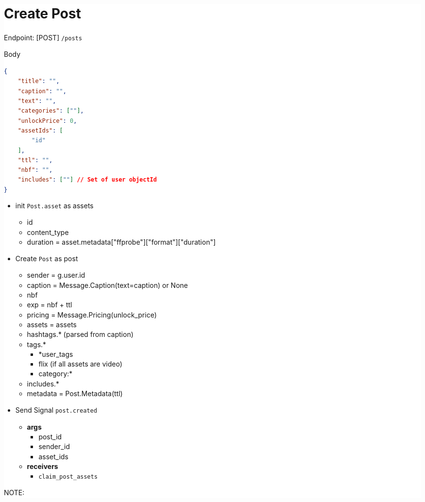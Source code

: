 # Create Post

Endpoint: [POST] `/posts`

Body

```json
{
    "title": "",
    "caption": "",
    "text": "",
    "categories": [""],
    "unlockPrice": 0,
    "assetIds": [
        "id"
    ],
    "ttl": "",
    "nbf": "",
    "includes": [""] // Set of user objectId
}
```

- init `Post.asset` as assets
  - id
  - content_type
  - duration = asset.metadata["ffprobe"]["format"]["duration"]

- Create `Post` as post
  - sender = g.user.id
  - caption = Message.Caption(text=caption) or None
  - nbf
  - exp = nbf + ttl
  - pricing = Message.Pricing(unlock_price)
  - assets = assets
  - hashtags.*
    (parsed from caption)
  - tags.*
    - *user_tags
    - flix (if all assets are video)
    - category:*
  - includes.*
  - metadata = Post.Metadata(ttl)

- Send Signal `post.created`
  - **args**
    - post_id
    - sender_id
    - asset_ids
  - **receivers**
    - `claim_post_assets`

NOTE:
